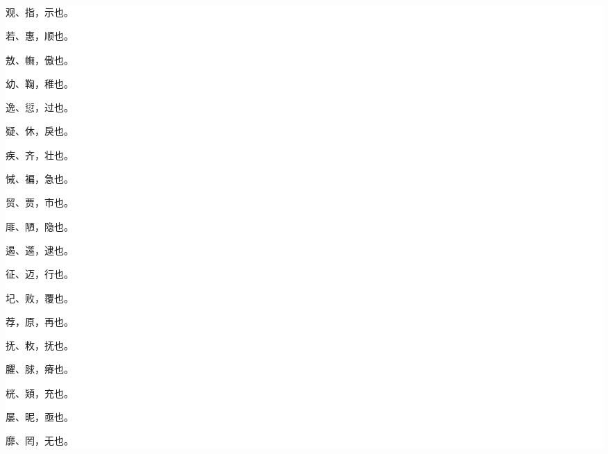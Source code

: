 

  观、指，示也。 



  若、惠，顺也。 



  敖、幠，傲也。 



  幼、鞠，稚也。 



  逸、愆，过也。 



  疑、休，戾也。 



  疾、齐，壮也。 



  悈、褊，急也。 



  贸、贾，市也。 



  厞、陋，隐也。 



  遏、遾，逮也。 



  征、迈，行也。 



  圮、败，覆也。 



  荐，原，再也。 



  抚、敉，抚也。 



  臞、脙，瘠也。 



  桄、熲，充也。 



  屡、昵，亟也。 



  靡、罔，无也。 

